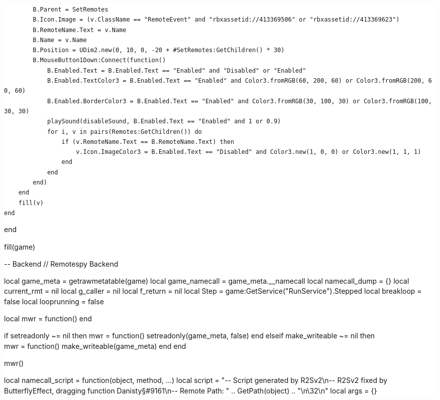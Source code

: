             B.Parent = SetRemotes
            B.Icon.Image = (v.ClassName == "RemoteEvent" and "rbxassetid://413369506" or "rbxassetid://413369623")
            B.RemoteName.Text = v.Name
            B.Name = v.Name
            B.Position = UDim2.new(0, 10, 0, -20 + #SetRemotes:GetChildren() * 30)
            B.MouseButton1Down:Connect(function()
                B.Enabled.Text = B.Enabled.Text == "Enabled" and "Disabled" or "Enabled"
                B.Enabled.TextColor3 = B.Enabled.Text == "Enabled" and Color3.fromRGB(60, 200, 60) or Color3.fromRGB(200, 60, 60)
                B.Enabled.BorderColor3 = B.Enabled.Text == "Enabled" and Color3.fromRGB(30, 100, 30) or Color3.fromRGB(100, 30, 30)
                playSound(disableSound, B.Enabled.Text == "Enabled" and 1 or 0.9)
                for i, v in pairs(Remotes:GetChildren()) do
                    if (v.RemoteName.Text == B.RemoteName.Text) then
                        v.Icon.ImageColor3 = B.Enabled.Text == "Disabled" and Color3.new(1, 0, 0) or Color3.new(1, 1, 1)
                    end
                end
            end)
        end
        fill(v)
    end
end
 
fill(game)
 
-- Backend // Remotespy Backend
 
local game_meta = getrawmetatable(game)
local game_namecall = game_meta.__namecall
local namecall_dump = {}
local current_rmt = nil
local g_caller = nil
local f_return = nil
local Step = game:GetService("RunService").Stepped
local breakloop = false
local looprunning = false
 
local mwr = function() end
 
if setreadonly ~= nil then
    mwr = function()
        setreadonly(game_meta, false)
    end
elseif make_writeable ~= nil then   
    mwr = function()
        make_writeable(game_meta)
    end
end
 
mwr()
 
local namecall_script = function(object, method, ...)
    local script = "-- Script generated by R2Sv2\n-- R2Sv2 fixed by ButterflyEffect, dragging function Danisty§#9161\n-- Remote Path: " .. GetPath(object) .. "\n\32\n"
    local args = {}
    